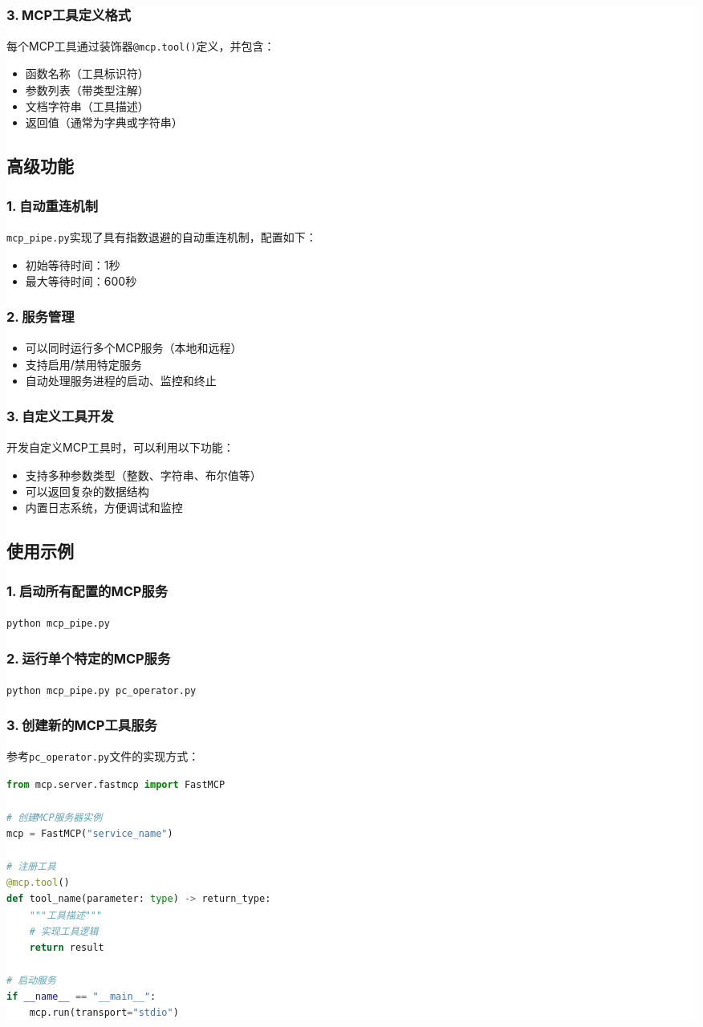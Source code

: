 ### 3. MCP工具定义格式

每个MCP工具通过装饰器`@mcp.tool()`定义，并包含：
- 函数名称（工具标识符）
- 参数列表（带类型注解）
- 文档字符串（工具描述）
- 返回值（通常为字典或字符串）

## 高级功能

### 1. 自动重连机制

`mcp_pipe.py`实现了具有指数退避的自动重连机制，配置如下：
- 初始等待时间：1秒
- 最大等待时间：600秒

### 2. 服务管理

- 可以同时运行多个MCP服务（本地和远程）
- 支持启用/禁用特定服务
- 自动处理服务进程的启动、监控和终止

### 3. 自定义工具开发

开发自定义MCP工具时，可以利用以下功能：
- 支持多种参数类型（整数、字符串、布尔值等）
- 可以返回复杂的数据结构
- 内置日志系统，方便调试和监控

## 使用示例

### 1. 启动所有配置的MCP服务

```bash
python mcp_pipe.py
```

### 2. 运行单个特定的MCP服务

```bash
python mcp_pipe.py pc_operator.py
```

### 3. 创建新的MCP工具服务

参考`pc_operator.py`文件的实现方式：

```python
from mcp.server.fastmcp import FastMCP

# 创建MCP服务器实例
mcp = FastMCP("service_name")

# 注册工具
@mcp.tool()
def tool_name(parameter: type) -> return_type:
    """工具描述"""
    # 实现工具逻辑
    return result

# 启动服务
if __name__ == "__main__":
    mcp.run(transport="stdio")
```
